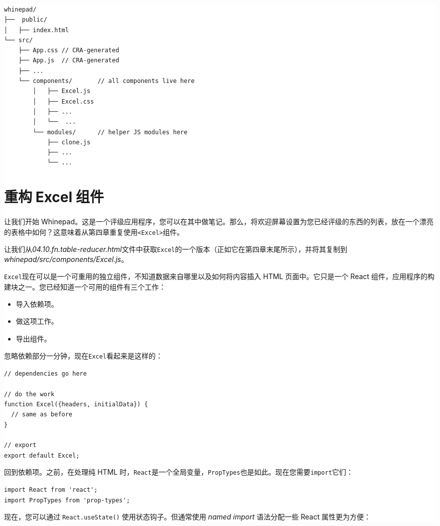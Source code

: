 ```
whinepad/
├──  public/
│   ├── index.html
└── src/
    ├── App.css // CRA-generated
    ├── App.js  // CRA-generated
    ├── ...
    └── components/       // all components live here
        │   ├── Excel.js
        │   ├── Excel.css
        │   ├── ...
        │   └──  ...
        └── modules/      // helper JS modules here
            ├── clone.js
            ├── ...
            └── ...
```

# 重构 Excel 组件

让我们开始 Whinepad。这是一个评级应用程序，您可以在其中做笔记。那么，将欢迎屏幕设置为您已经评级的东西的列表，放在一个漂亮的表格中如何？这意味着从第四章重复使用`<Excel>`组件。

让我们从*04.10.fn.table-reducer.html*文件中获取`Excel`的一个版本（正如它在第四章末尾所示），并将其复制到*whinepad/src/components/Excel.js*。

`Excel`现在可以是一个可重用的独立组件，不知道数据来自哪里以及如何将内容插入 HTML 页面中。它只是一个 React 组件，应用程序的构建块之一。您已经知道一个可用的组件有三个工作：

+   导入依赖项。

+   做这项工作。

+   导出组件。

忽略依赖部分一分钟，现在`Excel`看起来是这样的：

```
// dependencies go here

// do the work
function Excel({headers, initialData}) {
  // same as before
}

// export
export default Excel;
```

回到依赖项。之前，在处理纯 HTML 时，`React`是一个全局变量，`PropTypes`也是如此。现在您需要`import`它们：

```
import React from 'react';
import PropTypes from 'prop-types';
```

现在，您可以通过 `React.useState()` 使用状态钩子。但通常使用 *named import* 语法分配一些 React 属性更为方便：
